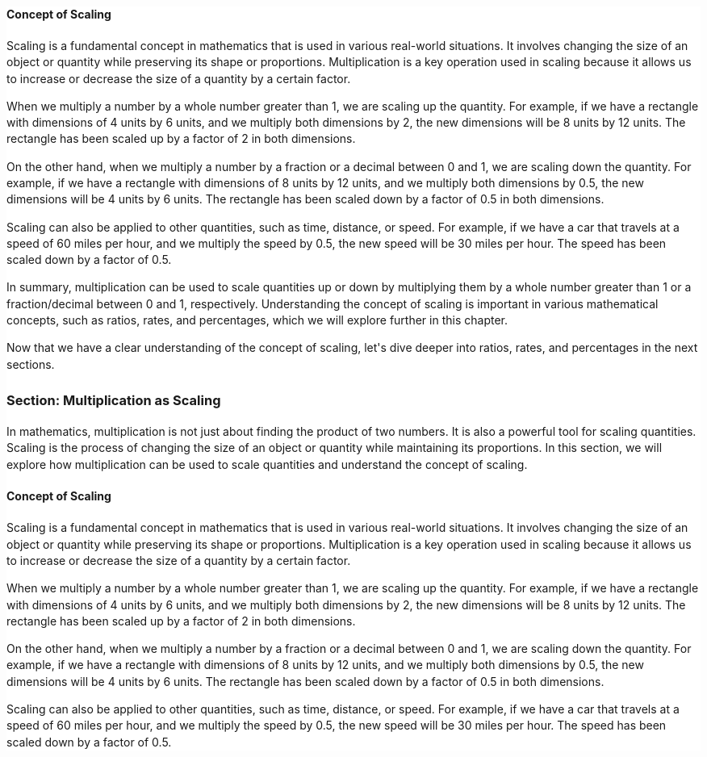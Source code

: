 #### Concept of Scaling

Scaling is a fundamental concept in mathematics that is used in various real-world situations. It involves changing the size of an object or quantity while preserving its shape or proportions. Multiplication is a key operation used in scaling because it allows us to increase or decrease the size of a quantity by a certain factor.

When we multiply a number by a whole number greater than 1, we are scaling up the quantity. For example, if we have a rectangle with dimensions of 4 units by 6 units, and we multiply both dimensions by 2, the new dimensions will be 8 units by 12 units. The rectangle has been scaled up by a factor of 2 in both dimensions.

On the other hand, when we multiply a number by a fraction or a decimal between 0 and 1, we are scaling down the quantity. For example, if we have a rectangle with dimensions of 8 units by 12 units, and we multiply both dimensions by 0.5, the new dimensions will be 4 units by 6 units. The rectangle has been scaled down by a factor of 0.5 in both dimensions.

Scaling can also be applied to other quantities, such as time, distance, or speed. For example, if we have a car that travels at a speed of 60 miles per hour, and we multiply the speed by 0.5, the new speed will be 30 miles per hour. The speed has been scaled down by a factor of 0.5.

In summary, multiplication can be used to scale quantities up or down by multiplying them by a whole number greater than 1 or a fraction/decimal between 0 and 1, respectively. Understanding the concept of scaling is important in various mathematical concepts, such as ratios, rates, and percentages, which we will explore further in this chapter.

Now that we have a clear understanding of the concept of scaling, let's dive deeper into ratios, rates, and percentages in the next sections.

### Section: Multiplication as Scaling

In mathematics, multiplication is not just about finding the product of two numbers. It is also a powerful tool for scaling quantities. Scaling is the process of changing the size of an object or quantity while maintaining its proportions. In this section, we will explore how multiplication can be used to scale quantities and understand the concept of scaling.

#### Concept of Scaling

Scaling is a fundamental concept in mathematics that is used in various real-world situations. It involves changing the size of an object or quantity while preserving its shape or proportions. Multiplication is a key operation used in scaling because it allows us to increase or decrease the size of a quantity by a certain factor.

When we multiply a number by a whole number greater than 1, we are scaling up the quantity. For example, if we have a rectangle with dimensions of 4 units by 6 units, and we multiply both dimensions by 2, the new dimensions will be 8 units by 12 units. The rectangle has been scaled up by a factor of 2 in both dimensions.

On the other hand, when we multiply a number by a fraction or a decimal between 0 and 1, we are scaling down the quantity. For example, if we have a rectangle with dimensions of 8 units by 12 units, and we multiply both dimensions by 0.5, the new dimensions will be 4 units by 6 units. The rectangle has been scaled down by a factor of 0.5 in both dimensions.

Scaling can also be applied to other quantities, such as time, distance, or speed. For example, if we have a car that travels at a speed of 60 miles per hour, and we multiply the speed by 0.5, the new speed will be 30 miles per hour. The speed has been scaled down by a factor of 0.5.
